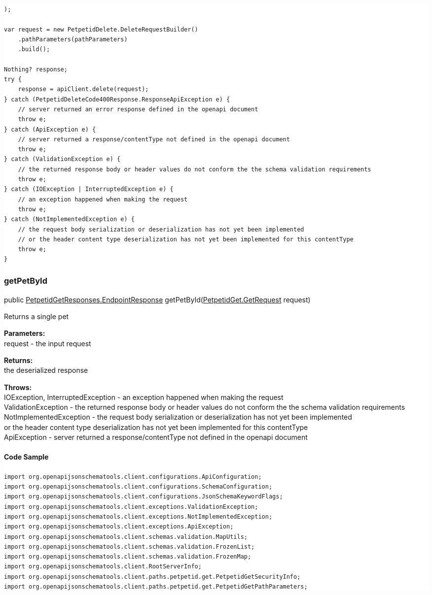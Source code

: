 ```
);

var request = new PetpetidDelete.DeleteRequestBuilder()
    .pathParameters(pathParameters)
    .build();

Nothing? response;
try {
    response = apiClient.delete(request);
} catch (PetpetidDeleteCode400Response.ResponseApiException e) {
    // server returned an error response defined in the openapi document
    throw e;
} catch (ApiException e) {
    // server returned a response/contentType not defined in the openapi document
    throw e;
} catch (ValidationException e) {
    // the returned response body or header values do not conform the the schema validation requirements
    throw e;
} catch (IOException | InterruptedException e) {
    // an exception happened when making the request
    throw e;
} catch (NotImplementedException e) {
    // the request body serialization or deserialization has not yet been implemented
    // or the header content type deserialization has not yet been implemented for this contentType
    throw e;
}
```
### getPetById
public [PetpetidGetResponses.EndpointResponse](../../paths/petpetid/get/PetpetidGetResponses.md#endpointresponse) getPetById([PetpetidGet.GetRequest](../../paths/petpetid/PetpetidGet.md#getrequest) request)

Returns a single pet

**Parameters:**<br>
request - the input request

**Returns:**<br>
the deserialized response

**Throws:**<br>
IOException, InterruptedException - an exception happened when making the request<br>
ValidationException - the returned response body or header values do not conform the the schema validation requirements<br>
NotImplementedException - the request body serialization or deserialization has not yet been implemented<br>
                          or the header content type deserialization has not yet been implemented for this contentType<br>
ApiException - server returned a response/contentType not defined in the openapi document<br>

#### Code Sample
```
import org.openapijsonschematools.client.configurations.ApiConfiguration;
import org.openapijsonschematools.client.configurations.SchemaConfiguration;
import org.openapijsonschematools.client.configurations.JsonSchemaKeywordFlags;
import org.openapijsonschematools.client.exceptions.ValidationException;
import org.openapijsonschematools.client.exceptions.NotImplementedException;
import org.openapijsonschematools.client.exceptions.ApiException;
import org.openapijsonschematools.client.schemas.validation.MapUtils;
import org.openapijsonschematools.client.schemas.validation.FrozenList;
import org.openapijsonschematools.client.schemas.validation.FrozenMap;
import org.openapijsonschematools.client.RootServerInfo;
import org.openapijsonschematools.client.paths.petpetid.get.PetpetidGetSecurityInfo;
import org.openapijsonschematools.client.paths.petpetid.get.PetpetidGetPathParameters;
```